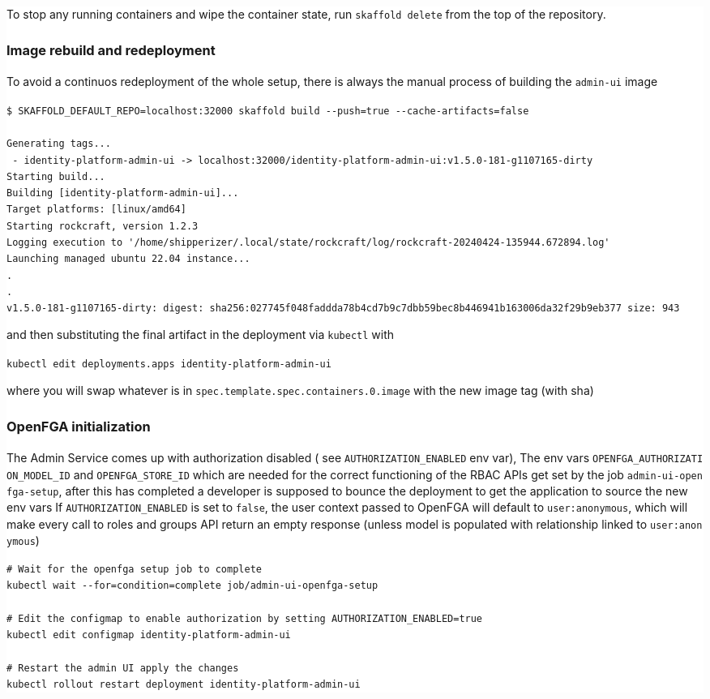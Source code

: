 To stop any running containers and wipe the container state,
run `skaffold delete` from the top of the repository.

### Image rebuild and redeployment

To avoid a continuos redeployment of the whole setup, there is always the manual
process of building
the `admin-ui` image

```shell
$ SKAFFOLD_DEFAULT_REPO=localhost:32000 skaffold build --push=true --cache-artifacts=false

Generating tags...
 - identity-platform-admin-ui -> localhost:32000/identity-platform-admin-ui:v1.5.0-181-g1107165-dirty
Starting build...
Building [identity-platform-admin-ui]...
Target platforms: [linux/amd64]
Starting rockcraft, version 1.2.3
Logging execution to '/home/shipperizer/.local/state/rockcraft/log/rockcraft-20240424-135944.672894.log'
Launching managed ubuntu 22.04 instance...
.
.
v1.5.0-181-g1107165-dirty: digest: sha256:027745f048faddda78b4cd7b9c7dbb59bec8b446941b163006da32f29b9eb377 size: 943
```

and then substituting the final artifact in the deployment via `kubectl` with

`kubectl edit deployments.apps identity-platform-admin-ui`

where you will swap whatever is in `spec.template.spec.containers.0.image` with
the new image tag (with sha)

### OpenFGA initialization

The Admin Service comes up with authorization disabled (
see `AUTHORIZATION_ENABLED` env var), The env
vars `OPENFGA_AUTHORIZATION_MODEL_ID` and `OPENFGA_STORE_ID` which are needed
for the correct functioning of the RBAC APIs get set by the
job `admin-ui-openfga-setup`, after this has completed a developer is supposed
to bounce the deployment to get the application to source the new env vars
If `AUTHORIZATION_ENABLED` is set to `false`, the user context passed to OpenFGA
will default to `user:anonymous`, which will make every call to roles and groups
API return an empty response (unless model is populated with relationship linked
to `user:anonymous`)

```shell
# Wait for the openfga setup job to complete
kubectl wait --for=condition=complete job/admin-ui-openfga-setup

# Edit the configmap to enable authorization by setting AUTHORIZATION_ENABLED=true
kubectl edit configmap identity-platform-admin-ui

# Restart the admin UI apply the changes
kubectl rollout restart deployment identity-platform-admin-ui
```
